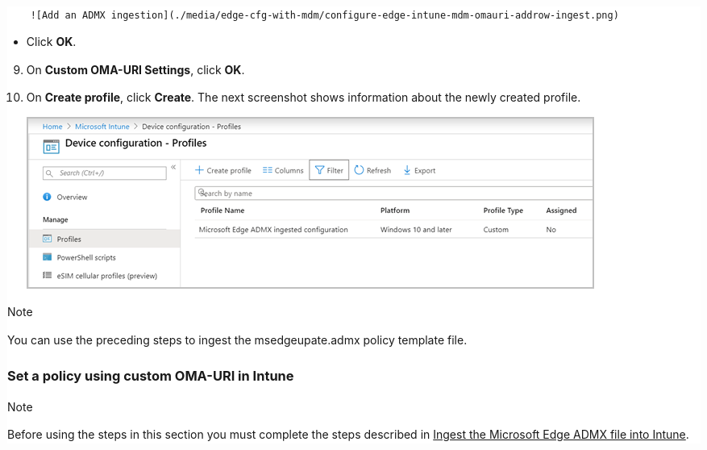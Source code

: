         ![Add an ADMX ingestion](./media/edge-cfg-with-mdm/configure-edge-intune-mdm-omauri-addrow-ingest.png)

   - Click **OK**.

9. On **Custom OMA-URI Settings**, click **OK**.
10. On **Create profile**, click **Create**. The next screenshot shows information about the newly created profile.

    ![New device profile information ](./media/edge-cfg-with-mdm/configure-edge-mdm-intune-create-profile-done.png)

> [!NOTE]
> You can use the preceding steps to ingest the msedgeupate.admx policy template file.

### Set a policy using custom OMA-URI in Intune

> [!NOTE]
> Before using the steps in this section you must complete the steps described in [Ingest the Microsoft Edge ADMX file into Intune](#ingest-the-microsoft-edge-admx-file-into-intune).
